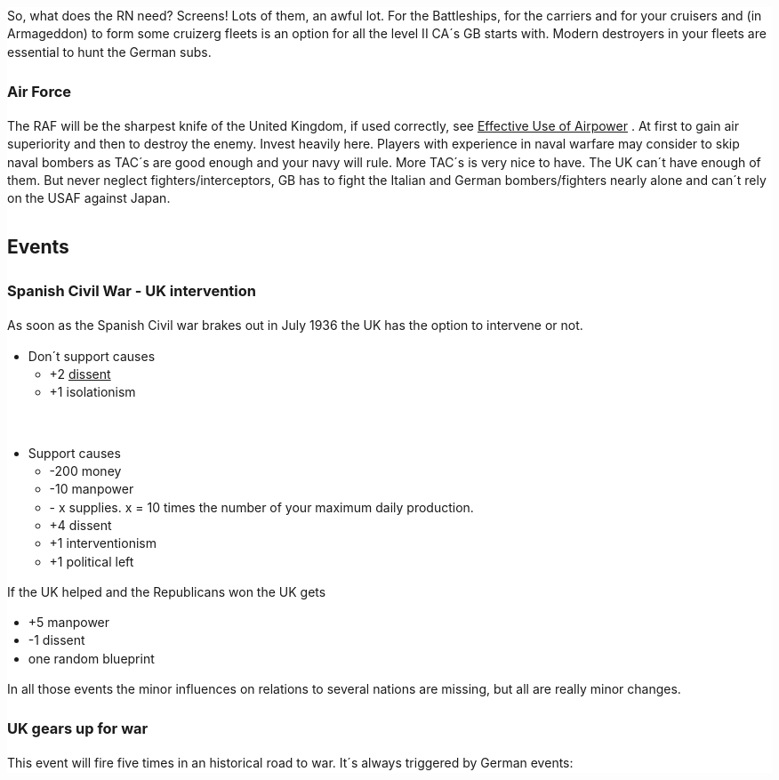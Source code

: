 So, what does the RN need? Screens! Lots of them, an awful lot. For the
Battleships, for the carriers and for your cruisers and (in Armageddon)
to form some cruizerg fleets is an option for all the level II CA´s GB
starts with. Modern destroyers in your fleets are essential to hunt the
German subs.

###  Air Force 

The RAF will be the sharpest knife of the United Kingdom, if used
correctly, see [Effective Use of
Airpower](/Effective_Use_of_Airpower "Effective Use of Airpower") . At
first to gain air superiority and then to destroy the enemy. Invest
heavily here. Players with experience in naval warfare may consider to
skip naval bombers as TAC´s are good enough and your navy will rule.
More TAC´s is very nice to have. The UK can´t have enough of them. But
never neglect fighters/interceptors, GB has to fight the Italian and
German bombers/fighters nearly alone and can´t rely on the USAF against
Japan.

##  Events 

###  Spanish Civil War - UK intervention 

As soon as the Spanish Civil war brakes out in July 1936 the UK has the
option to intervene or not.

-   Don´t support causes
    -   +2 [dissent](/Dissent "Dissent")
    -   +1 isolationism

&nbsp;

-   Support causes
    -   -200 money
    -   -10 manpower
    -   \- x supplies. x = 10 times the number of your maximum daily
        production.
    -   +4 dissent
    -   +1 interventionism
    -   +1 political left

If the UK helped and the Republicans won the UK gets

-   +5 manpower
-   -1 dissent
-   one random blueprint

In all those events the minor influences on relations to several nations
are missing, but all are really minor changes.

###  UK gears up for war 

This event will fire five times in an historical road to war. It´s
always triggered by German events:
